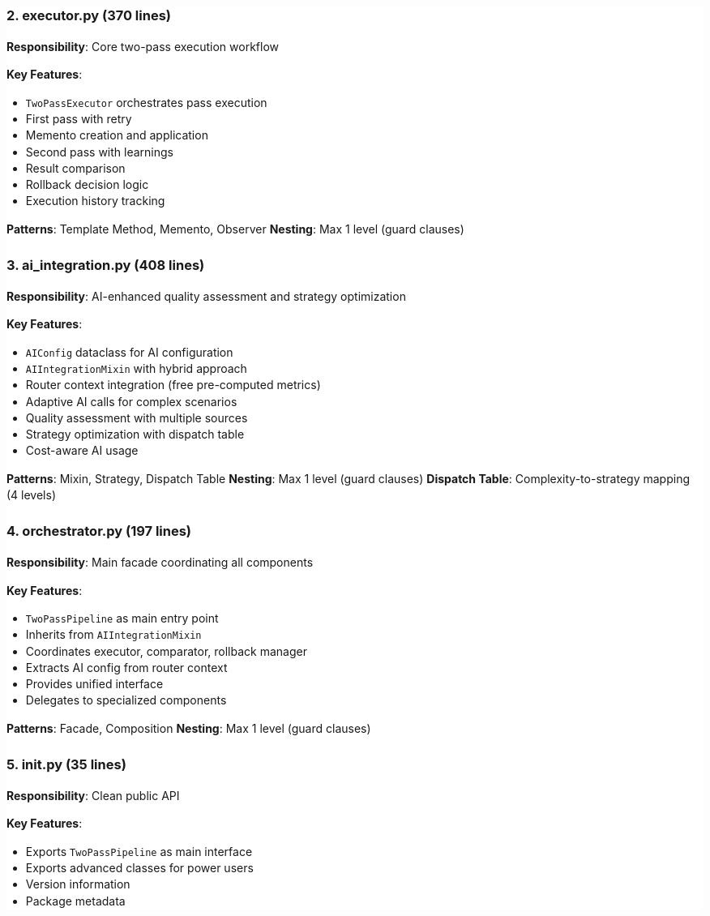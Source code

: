 ### 2. executor.py (370 lines)
**Responsibility**: Core two-pass execution workflow

**Key Features**:
- `TwoPassExecutor` orchestrates pass execution
- First pass with retry
- Memento creation and application
- Second pass with learnings
- Result comparison
- Rollback decision logic
- Execution history tracking

**Patterns**: Template Method, Memento, Observer
**Nesting**: Max 1 level (guard clauses)

### 3. ai_integration.py (408 lines)
**Responsibility**: AI-enhanced quality assessment and strategy optimization

**Key Features**:
- `AIConfig` dataclass for AI configuration
- `AIIntegrationMixin` with hybrid approach
- Router context integration (free pre-computed metrics)
- Adaptive AI calls for complex scenarios
- Quality assessment with multiple sources
- Strategy optimization with dispatch table
- Cost-aware AI usage

**Patterns**: Mixin, Strategy, Dispatch Table
**Nesting**: Max 1 level (guard clauses)
**Dispatch Table**: Complexity-to-strategy mapping (4 levels)

### 4. orchestrator.py (197 lines)
**Responsibility**: Main facade coordinating all components

**Key Features**:
- `TwoPassPipeline` as main entry point
- Inherits from `AIIntegrationMixin`
- Coordinates executor, comparator, rollback manager
- Extracts AI config from router context
- Provides unified interface
- Delegates to specialized components

**Patterns**: Facade, Composition
**Nesting**: Max 1 level (guard clauses)

### 5. __init__.py (35 lines)
**Responsibility**: Clean public API

**Key Features**:
- Exports `TwoPassPipeline` as main interface
- Exports advanced classes for power users
- Version information
- Package metadata

